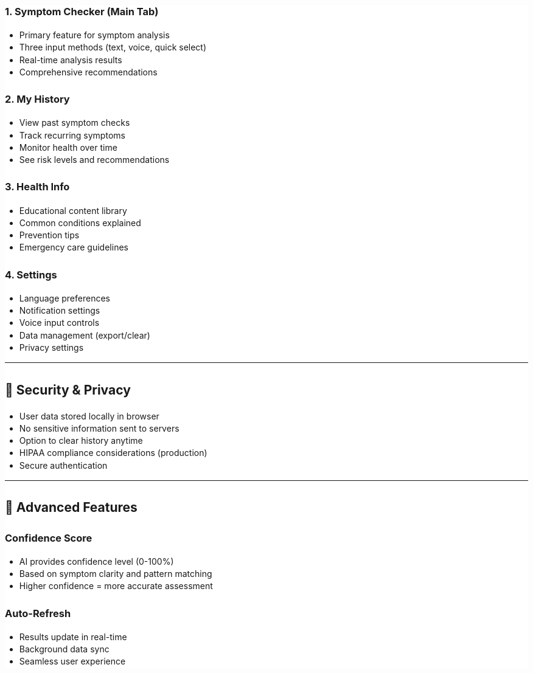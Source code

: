 ### **1. Symptom Checker (Main Tab)**
- Primary feature for symptom analysis
- Three input methods (text, voice, quick select)
- Real-time analysis results
- Comprehensive recommendations

### **2. My History**
- View past symptom checks
- Track recurring symptoms
- Monitor health over time
- See risk levels and recommendations

### **3. Health Info**
- Educational content library
- Common conditions explained
- Prevention tips
- Emergency care guidelines

### **4. Settings**
- Language preferences
- Notification settings
- Voice input controls
- Data management (export/clear)
- Privacy settings

---

## 🔐 Security & Privacy

- User data stored locally in browser
- No sensitive information sent to servers
- Option to clear history anytime
- HIPAA compliance considerations (production)
- Secure authentication

---

## 🌟 Advanced Features

### **Confidence Score**
- AI provides confidence level (0-100%)
- Based on symptom clarity and pattern matching
- Higher confidence = more accurate assessment

### **Auto-Refresh**
- Results update in real-time
- Background data sync
- Seamless user experience
